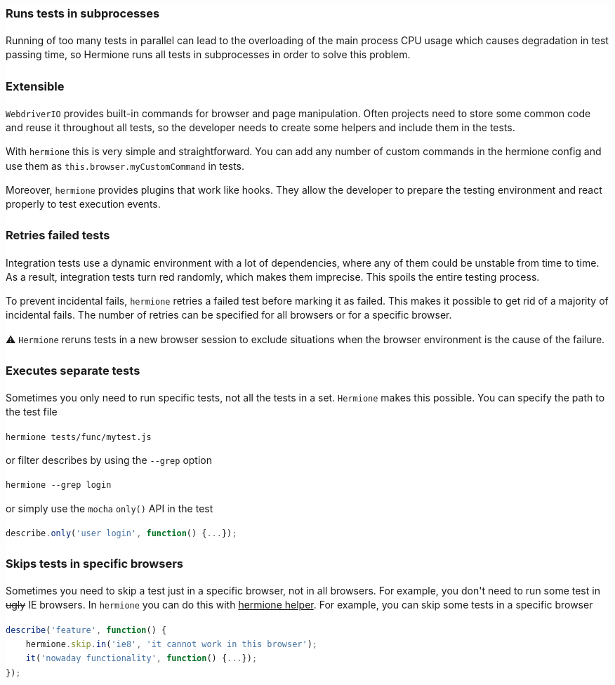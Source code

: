 ### Runs tests in subprocesses
Running of too many tests in parallel can lead to the overloading of the main process CPU usage which causes degradation in test passing time, so Hermione runs all tests in subprocesses in order to solve this problem.

### Extensible
`WebdriverIO` provides built-in commands for browser and page manipulation. Often projects need to store some common code and reuse it throughout all tests, so the developer needs to create some helpers and include them in the tests.

With `hermione` this is very simple and straightforward. You can add any number of custom commands in the hermione config and use them as `this.browser.myCustomCommand` in tests.

Moreover, `hermione` provides plugins that work like hooks. They allow the developer to prepare the testing environment and react properly to test execution events.

### Retries failed tests
Integration tests use a dynamic environment with a lot of dependencies, where any of them could be unstable from time to time. As a result, integration tests turn red randomly, which makes them imprecise. This spoils the entire testing process.

To prevent incidental fails, `hermione` retries a failed test before marking it as failed. This makes it possible to get rid of a majority of incidental fails. The number of retries can be specified for all browsers or for a specific browser.

:warning: `Hermione` reruns tests in a new browser session to exclude situations when the browser environment is the cause of the failure.

### Executes separate tests
Sometimes you only need to run specific tests, not all the tests in a set. `Hermione` makes this possible. You can specify the path to the test file
```
hermione tests/func/mytest.js
```

or filter describes by using the `--grep` option

```
hermione --grep login
```

or simply use the `mocha` `only()` API in the test

```js
describe.only('user login', function() {...});
```

### Skips tests in specific browsers
Sometimes you need to skip a test just in a specific browser, not in all browsers. For example, you don't need to run
some test in ~~ugly~~ IE browsers. In `hermione` you can do this with [hermione helper](#skip). For example,
you can skip some tests in a specific browser
```js
describe('feature', function() {
    hermione.skip.in('ie8', 'it cannot work in this browser');
    it('nowaday functionality', function() {...});
});
```
